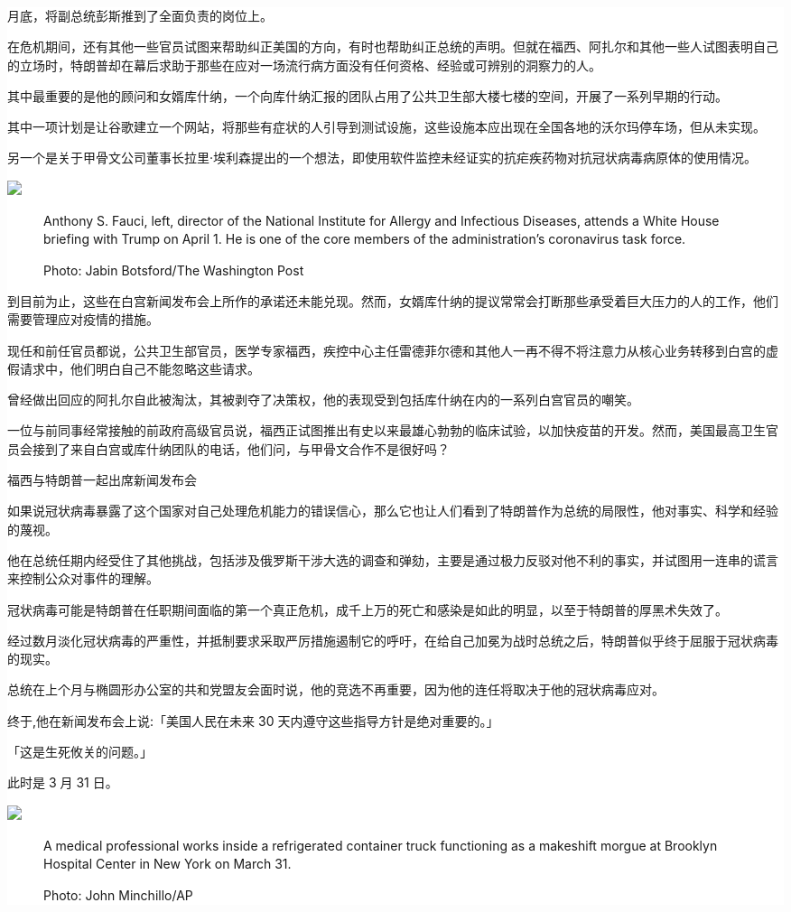 月底，将副总统彭斯推到了全面负责的岗位上。</p><div class="code-block code-block-1" style="margin: 8px 0; clear: both;"><div class="container ads_KbHEVhh8Rw"><div class="card card--blog post-sidebar"><div class="card-body"><div class="logo_ngcontent-kty-0"> </div><div class="iframe-blocker U6XAMK63Vh00WqvF2BacIQ"><div class="background-h60B"> </div><div class="WumZiPCS4MeMw4pxQ">  <ins class="adsbygoogle GQRYJ4ilqIfEmC2iS9UfdQ" data-ad-client="ca-pub-2392282512996260" data-ad-format="fluid" data-ad-layout="in-article" data-ad-slot="8142634852" data-full-width-responsive="false" style="display:block; text-align:center;"></ins>  </div></div></div><div class="card-footer"><div class="card-footer-wrapper" layout="row bottom-left"></div></div></div></div></div><p>在危机期间，还有其他一些官员试图来帮助纠正美国的方向，有时也帮助纠正总统的声明。但就在福西、阿扎尔和其他一些人试图表明自己的立场时，特朗普却在幕后求助于那些在应对一场流行病方面没有任何资格、经验或可辨别的洞察力的人。</p><p>其中最重要的是他的顾问和女婿库什纳，一个向库什纳汇报的团队占用了公共卫生部大楼七楼的空间，开展了一系列早期的行动。</p><p>其中一项计划是让谷歌建立一个网站，将那些有症状的人引导到测试设施，这些设施本应出现在全国各地的沃尔玛停车场，但从未实现。</p><p>另一个是关于甲骨文公司董事长拉里·埃利森提出的一个想法，即使用软件监控未经证实的抗疟疾药物对抗冠状病毒病原体的使用情况。</p><div class="container large img edge"><a class="progressive replace" href="https://cdn.jsdelivr.net/gh/0nd1jyU39XQ/_/img/1/2GEAKLDUPAI6VLM3EVHMTGMTXQ.jpg"> <img class="preview" src="https://cdn.jsdelivr.net/gh/0nd1jyU39XQ/_/img/0/2GEAKLDUPAI6VLM3EVHMTGMTXQ.jpg"/> </a><div class="aesop-image-component"> <figure class="aesop-image-component-image aesop-component-align-center aesop-image-component-caption-left"> <figcaption class="aesop-image-component-caption"><p class="aesop-cap-description">Anthony S. Fauci, left, director of the National Institute for Allergy and Infectious Diseases, attends a White House briefing with Trump on April 1. He is one of the core members of the administration’s coronavirus task force.</p><p class="aesop-cap-cred">Photo: Jabin Botsford/The Washington Post</p> </figcaption> </figure></div></div><p>到目前为止，这些在白宫新闻发布会上所作的承诺还未能兑现。然而，女婿库什纳的提议常常会打断那些承受着巨大压力的人的工作，他们需要管理应对疫情的措施。</p><p>现任和前任官员都说，公共卫生部官员，医学专家福西，疾控中心主任雷德菲尔德和其他人一再不得不将注意力从核心业务转移到白宫的虚假请求中，他们明白自己不能忽略这些请求。</p><div class="code-block code-block-1" style="margin: 8px 0; clear: both;"><div class="container ads_KbHEVhh8Rw"><div class="card card--blog post-sidebar"><div class="card-body"><div class="logo_ngcontent-kty-0"> </div><div class="iframe-blocker U6XAMK63Vh00WqvF2BacIQ"><div class="background-h60B"> </div><div class="WumZiPCS4MeMw4pxQ">  <ins class="adsbygoogle GQRYJ4ilqIfEmC2iS9UfdQ" data-ad-client="ca-pub-2392282512996260" data-ad-format="fluid" data-ad-layout="in-article" data-ad-slot="8142634852" data-full-width-responsive="false" style="display:block; text-align:center;"></ins>  </div></div></div><div class="card-footer"><div class="card-footer-wrapper" layout="row bottom-left"></div></div></div></div></div><p>曾经做出回应的阿扎尔自此被淘汰，其被剥夺了决策权，他的表现受到包括库什纳在内的一系列白宫官员的嘲笑。</p><p>一位与前同事经常接触的前政府高级官员说，福西正试图推出有史以来最雄心勃勃的临床试验，以加快疫苗的开发。然而，美国最高卫生官员会接到了来自白宫或库什纳团队的电话，他们问，与甲骨文合作不是很好吗？</p><p>福西与特朗普一起出席新闻发布会</p><p>如果说冠状病毒暴露了这个国家对自己处理危机能力的错误信心，那么它也让人们看到了特朗普作为总统的局限性，他对事实、科学和经验的蔑视。</p><p>他在总统任期内经受住了其他挑战，包括涉及俄罗斯干涉大选的调查和弹劾，主要是通过极力反驳对他不利的事实，并试图用一连串的谎言来控制公众对事件的理解。</p><p>冠状病毒可能是特朗普在任职期间面临的第一个真正危机，成千上万的死亡和感染是如此的明显，以至于特朗普的厚黑术失效了。</p><div class="code-block code-block-1" style="margin: 8px 0; clear: both;"><div class="container ads_KbHEVhh8Rw"><div class="card card--blog post-sidebar"><div class="card-body"><div class="logo_ngcontent-kty-0"> </div><div class="iframe-blocker U6XAMK63Vh00WqvF2BacIQ"><div class="background-h60B"> </div><div class="WumZiPCS4MeMw4pxQ">  <ins class="adsbygoogle GQRYJ4ilqIfEmC2iS9UfdQ" data-ad-client="ca-pub-2392282512996260" data-ad-format="fluid" data-ad-layout="in-article" data-ad-slot="8142634852" data-full-width-responsive="false" style="display:block; text-align:center;"></ins>  </div></div></div><div class="card-footer"><div class="card-footer-wrapper" layout="row bottom-left"></div></div></div></div></div><p>经过数月淡化冠状病毒的严重性，并抵制要求采取严厉措施遏制它的呼吁，在给自己加冕为战时总统之后，特朗普似乎终于屈服于冠状病毒的现实。</p><p>总统在上个月与椭圆形办公室的共和党盟友会面时说，他的竞选不再重要，因为他的连任将取决于他的冠状病毒应对。</p><p>终于,他在新闻发布会上说:「美国人民在未来 30 天内遵守这些指导方针是绝对重要的。」</p><p>「这是生死攸关的问题。」</p><p>此时是 3 月 31 日。</p><div class="container large img edge"><a class="progressive replace" href="https://cdn.jsdelivr.net/gh/0nd1jyU39XQ/_/img/1/RZ6O35DTTEI6VLM3EVHMTGMTXQ.jpg"> <img class="preview" src="https://cdn.jsdelivr.net/gh/0nd1jyU39XQ/_/img/0/RZ6O35DTTEI6VLM3EVHMTGMTXQ.jpg"/> </a><div class="aesop-image-component"> <figure class="aesop-image-component-image aesop-component-align-center aesop-image-component-caption-left"> <figcaption class="aesop-image-component-caption"><p class="aesop-cap-description">A medical professional works inside a refrigerated container truck functioning as a makeshift morgue at Brooklyn Hospital Center in New York on March 31.</p><p class="aesop-cap-cred">Photo: John Minchillo/AP</p> </figcaption> </figure></div></div><style>.collection.jsx-1092709871{margin:2.5rem 0 1rem}.collection.jsx-1092709871 header.jsx-1092709871{display:flex;-webkit-box-align:center;align-items:center;-webkit-box-pack:justify;justify-content:space-between;padding-bottom:1rem}.text-icon.jsx-65431776{user-select:none;font-size:0;vertical-align:middle}.weight-medium.jsx-65431776{font-weight:500}.small.jsx-1944497846{width:1.4rem;height:1.4rem}.text-icon.jsx-65431776 *{display:inline-block;vertical-align:baseline}.text.jsx-65431776{line-height:1}.size-md.jsx-65431776 .text.jsx-65431776{font-size:1.4rem}.spacing-xxtight.text-right.jsx-65431776 .text.jsx-65431776{padding-left:.25rem}ul{list-style:none}h2,li,ul{margin:0;padding:0;border:0}.collection-list.jsx-1092709871 li.jsx-1092709871>.container{padding-bottom:1rem}.container.jsx-2013367371{padding-bottom:1.5rem}.content.jsx-2013367371{display:flex;-webkit-box-pack:justify;justify-content:space-between;position:relative}.content.no-cover.jsx-2013367371{display:block}.content.type-collection.jsx-2013367371{border-radius:4px;border:1px solid